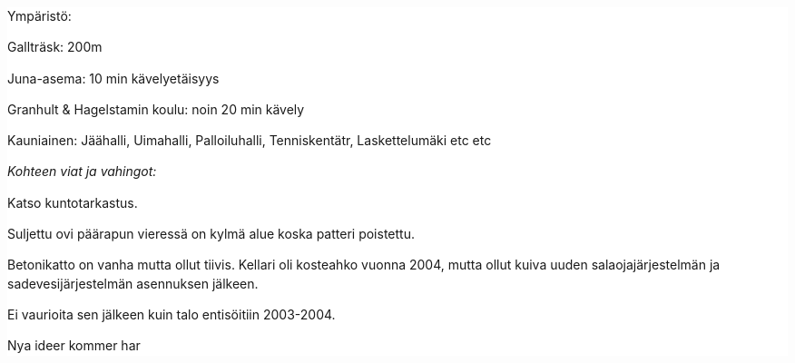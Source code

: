 Ympäristö:

Gallträsk: 200m

Juna-asema: 10 min kävelyetäisyys

Granhult & Hagelstamin koulu: noin 20 min kävely

Kauniainen: Jäähalli, Uimahalli, Palloiluhalli, Tenniskentätr,
Laskettelumäki etc etc

*Kohteen viat ja vahingot:*

Katso kuntotarkastus.

Suljettu ovi päärapun vieressä on kylmä alue koska patteri poistettu.

Betonikatto on vanha mutta ollut tiivis. Kellari oli kosteahko vuonna
2004, mutta ollut kuiva uuden salaojajärjestelmän ja
sadevesijärjestelmän asennuksen jälkeen.

Ei vaurioita sen jälkeen kuin talo entisöitiin 2003-2004.

Nya ideer kommer har
